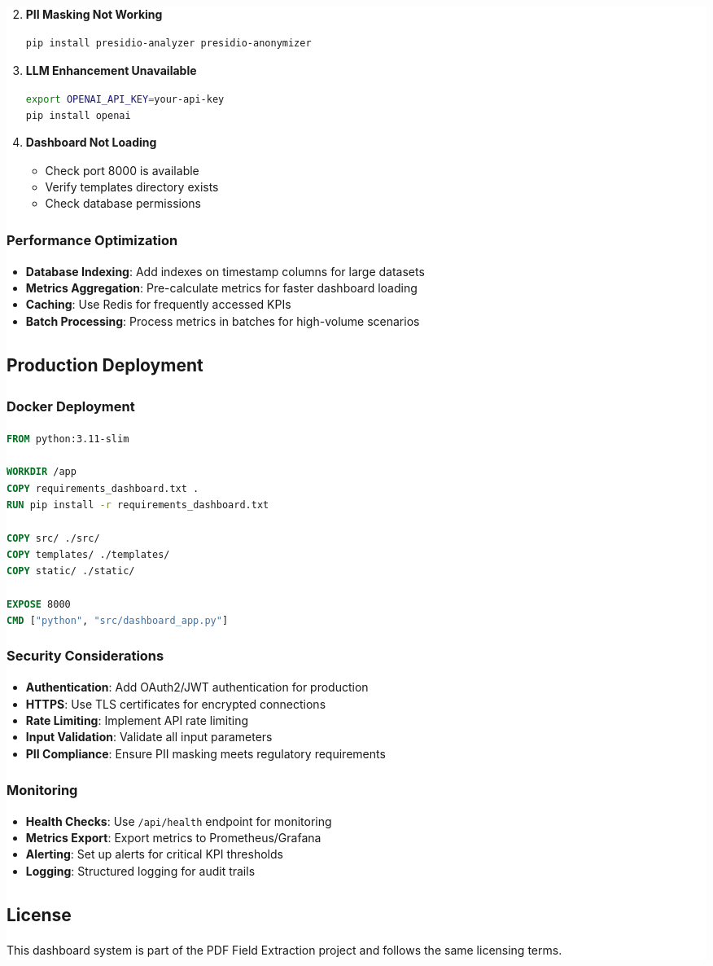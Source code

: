 2. **PII Masking Not Working**
   ```bash
   pip install presidio-analyzer presidio-anonymizer
   ```

3. **LLM Enhancement Unavailable**
   ```bash
   export OPENAI_API_KEY=your-api-key
   pip install openai
   ```

4. **Dashboard Not Loading**
   - Check port 8000 is available
   - Verify templates directory exists
   - Check database permissions

### Performance Optimization

- **Database Indexing**: Add indexes on timestamp columns for large datasets
- **Metrics Aggregation**: Pre-calculate metrics for faster dashboard loading
- **Caching**: Use Redis for frequently accessed KPIs
- **Batch Processing**: Process metrics in batches for high-volume scenarios

## Production Deployment

### Docker Deployment

```dockerfile
FROM python:3.11-slim

WORKDIR /app
COPY requirements_dashboard.txt .
RUN pip install -r requirements_dashboard.txt

COPY src/ ./src/
COPY templates/ ./templates/
COPY static/ ./static/

EXPOSE 8000
CMD ["python", "src/dashboard_app.py"]
```

### Security Considerations

- **Authentication**: Add OAuth2/JWT authentication for production
- **HTTPS**: Use TLS certificates for encrypted connections
- **Rate Limiting**: Implement API rate limiting
- **Input Validation**: Validate all input parameters
- **PII Compliance**: Ensure PII masking meets regulatory requirements

### Monitoring

- **Health Checks**: Use `/api/health` endpoint for monitoring
- **Metrics Export**: Export metrics to Prometheus/Grafana
- **Alerting**: Set up alerts for critical KPI thresholds
- **Logging**: Structured logging for audit trails

## License

This dashboard system is part of the PDF Field Extraction project and follows the same licensing terms.